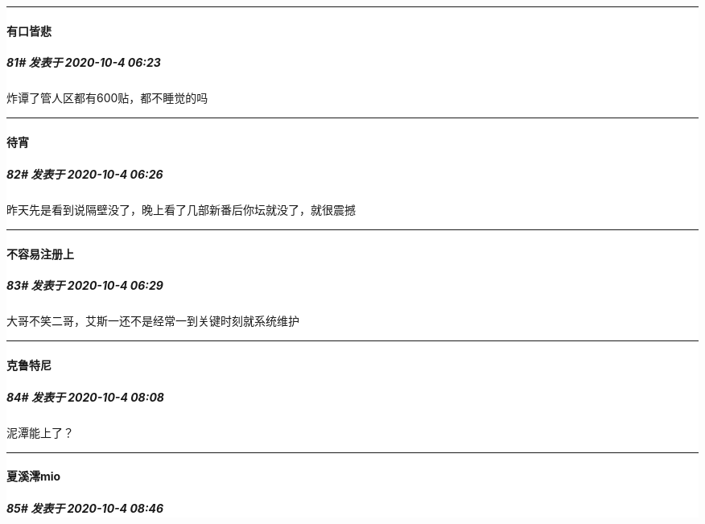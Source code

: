 


*****

####  有口皆悲  
##### 81#       发表于 2020-10-4 06:23




炸谭了管人区都有600贴，都不睡觉的吗







*****

####  待宵  
##### 82#       发表于 2020-10-4 06:26




昨天先是看到说隔壁没了，晚上看了几部新番后你坛就没了，就很震撼







*****

####  不容易注册上  
##### 83#       发表于 2020-10-4 06:29




大哥不笑二哥，艾斯一还不是经常一到关键时刻就系统维护







*****

####  克鲁特尼  
##### 84#       发表于 2020-10-4 08:08




泥潭能上了？







*****

####  夏溪澪mio  
##### 85#       发表于 2020-10-4 08:46
